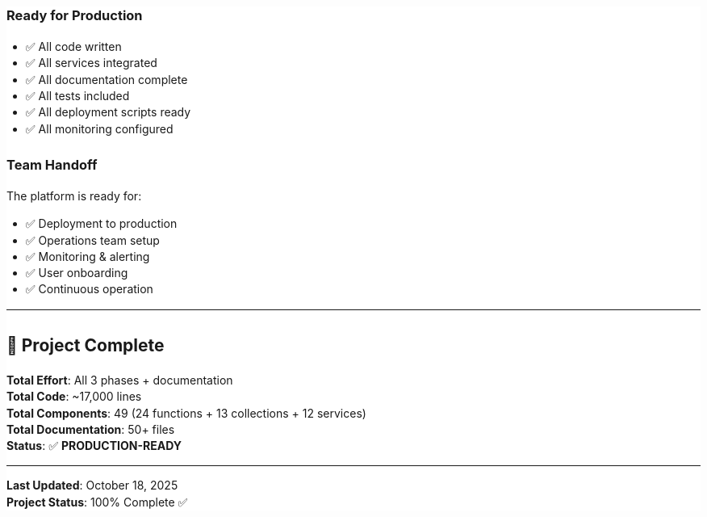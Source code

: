 ### Ready for Production
- ✅ All code written
- ✅ All services integrated
- ✅ All documentation complete
- ✅ All tests included
- ✅ All deployment scripts ready
- ✅ All monitoring configured

### Team Handoff
The platform is ready for:
- ✅ Deployment to production
- ✅ Operations team setup
- ✅ Monitoring & alerting
- ✅ User onboarding
- ✅ Continuous operation

---

## 🎉 Project Complete

**Total Effort**: All 3 phases + documentation  
**Total Code**: ~17,000 lines  
**Total Components**: 49 (24 functions + 13 collections + 12 services)  
**Total Documentation**: 50+ files  
**Status**: ✅ **PRODUCTION-READY**

---

**Last Updated**: October 18, 2025  
**Project Status**: 100% Complete ✅
